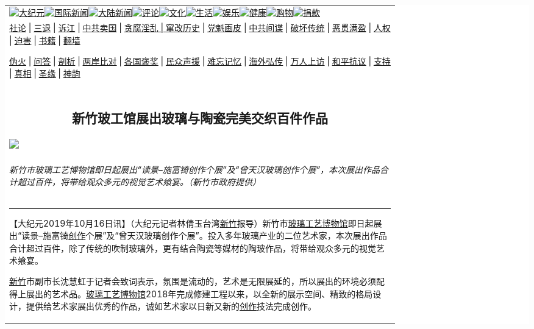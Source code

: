 <a name="1" id="1" target="_blank"></a><span id="1"></span>
<table border="0"><tr><td colspan="2" VALIGN=TOP><a href="https://github.com/clgbyu263/djy/blob/master/gb/nsc413.md#1"><img src="https://raw.githubusercontent.com/clgbyu263/www/master/t/djy/1.jpg" title="大纪元"></a><a href="https://github.com/clgbyu263/djy/blob/master/gb/n24hr.md#1"><img src="https://raw.githubusercontent.com/clgbyu263/www/master/t/djy/3.jpg" title="国际新闻"></a><a href="https://github.com/clgbyu263/djy/blob/master/gb/nsc413.md#1"><img src="https://raw.githubusercontent.com/clgbyu263/www/master/t/djy/4.jpg" title="大陆新闻"></a><a href="https://github.com/clgbyu263/djy/blob/master/gb/news392.md#1"><img src="https://raw.githubusercontent.com/clgbyu263/www/master/t/djy/5.jpg" title="评论"></a><a href="https://github.com/clgbyu263/djy/blob/master/gb/news2007.md#1"><img src="https://raw.githubusercontent.com/clgbyu263/www/master/t/djy/6.jpg" title="文化"></a><a href="https://github.com/clgbyu263/djy/blob/master/gb/news2008.md#1"><img src="https://raw.githubusercontent.com/clgbyu263/www/master/t/djy/7.jpg" title="生活"></a><a href="https://github.com/clgbyu263/djy/blob/master/gb/ncyule.md#1"><img src="https://raw.githubusercontent.com/clgbyu263/www/master/t/djy/8.jpg" title="娱乐"></a><a href="https://github.com/clgbyu263/djy/blob/master/gb/nsc1002.md#1"><img src="https://raw.githubusercontent.com/clgbyu263/www/master/t/djy/9.jpg" title="健康"><a href="https://www.youlucky.com"><img src="https://raw.githubusercontent.com/clgbyu263/www/master/t/djy/10.jpg" title="购物"></a><a href="https://www.supportepoch.org/donation?utm_medium=epochtimes&utm_source=referral&utm_campaign=donate_button_djyhomepage"><img src="https://raw.githubusercontent.com/clgbyu263/www/master/t/djy/12.jpg" title="捐款"></a></td></tr>
<tr><td colspan="2" VALIGN=TOP><a target="_blank" href="https://git.io/fjCRf">社论</a> | <a target="_blank" href="https://github.com/clgbyu263/djy/blob/master/gb/nf5657.md#1">三退</a> | <a target="_blank" href="https://github.com/clgbyu263/djy/blob/master/gb/nf6123.md#1">诉江</a> | <a target="_blank" href="https://github.com/clgbyu263/djy/blob/master/gb/nf1176117.md#1">中共卖国</a> | <a target="_blank" href="https://github.com/clgbyu263/djy/blob/master/gb/nf5773.md#1">贪腐淫乱 | <a target="_blank" href="https://github.com/clgbyu263/djy/blob/master/gb/nf1176115.md#1">窜改历史</a> | <a target="_blank" href="https://github.com/clgbyu263/djy/blob/master/gb/nf1176107.md#1">党魁画皮</a> | <a target="_blank" href="https://github.com/clgbyu263/djy/blob/master/gb/nf1320400.md#1">中共间谍</a> | <a target="_blank" href="https://github.com/clgbyu263/djy/blob/master/gb/nf1176114.md#1">破坏传统</a> | <a target="_blank" href="https://github.com/clgbyu263/djy/blob/master/gb/nf5287.md#1">恶贯满盈</a> | <a target="_blank" href="https://github.com/clgbyu263/djy/blob/master/gb/ncid278.md#1">人权</a> | <a target="_blank" href="https://github.com/clgbyu263/djy/blob/master/gb/nf1176111.md#1">迫害</a> | <a target="_blank" href="https://github.com/clgbyu263/djy/blob/master/gb/nf1235328.md#1">书籍</a> | <a target="_blank" href="https://github.com/clgbyu263/www/blob/master/README.md?zsrh#1">翻墙</a></p><p><a target="_blank" href="https://github.com/clgbyu263/djy/blob/master/gb/nf5562.md#1">伪火</a> | <a target="_blank" href="https://github.com/clgbyu263/djy/blob/master/gb/nf4378.md#1">问答</a> | <a target="_blank" href="https://github.com/clgbyu263/djy/blob/master/gb/nf5792.md#1">剖析</a> | <a target="_blank" href="https://github.com/clgbyu263/djy/blob/master/gb/nf5735.md#1">两岸比对</a> | <a target="_blank" href="https://github.com/clgbyu263/djy/blob/master/gb/nf6119.md#1">各国褒奖</a> | <a target="_blank" href="https://github.com/clgbyu263/djy/blob/master/gb/nf6120.md#1">民众声援</a> | <a target="_blank" href="https://github.com/clgbyu263/djy/blob/master/gb/nf1188594.md#1">难忘记忆</a> | <a target="_blank" href="https://github.com/clgbyu263/djy/blob/master/gb/nf3180.md#1">海外弘传</a> | <a target="_blank" href="https://github.com/clgbyu263/djy/blob/master/gb/nf5410.md#1">万人上访</a> | <a target="_blank" href="https://github.com/clgbyu263/ntdtv/blob/master/gb/prog1530_1.md#1">和平抗议</a> | <a target="_blank" href="https://github.com/clgbyu263/djy/blob/master/gb/nf4386.md#1">支持</a> | <a target="_blank" href="https://github.com/clgbyu263/djy/blob/master/gb/nf4389.md#1">真相</a> | <a target="_blank" href="https://github.com/clgbyu263/djy/blob/master/gb/nf5790.md#1">圣缘</a> | <a target="_blank" href="https://github.com/clgbyu263/djy/blob/master/gb/nf4786.md#1">神韵</a></td></tr>
<tr><td VALIGN=TOP width="626"><h2 align=center>新竹玻工馆展出玻璃与陶瓷完美交织百件作品</h2>
<img src="http://i.epochtimes.com/assets/uploads/2019/10/6541239a129a3525b11477027c717134-600x400.jpg" />
<h6>新竹市玻璃工艺博物馆即日起展出“读景–施富锜创作个展”及“曾天汉玻璃创作个展”，本次展出作品合计超过百件，将带给观众多元的视觉艺术飨宴。（新竹市政府提供）
</h6>
<hr>
<p>【大纪元2019年10月16日讯】（大纪元记者林倩玉台湾<a href="https://github.com/clgbyu263/djy/blob/master/gb/tag/%E6%96%B0%E7%AB%B9.md">新竹</a>报导）新竹市<a href="https://github.com/clgbyu263/djy/blob/master/gb/tag/%E7%8E%BB%E7%92%83%E5%B7%A5%E8%89%BA%E5%8D%9A%E7%89%A9%E9%A6%86.md">玻璃工艺博物馆</a>即日起展出“读景–施富锜<a href="https://github.com/clgbyu263/djy/blob/master/gb/tag/%E5%88%9B%E4%BD%9C.md">创作</a>个展”及“曾天汉玻璃创作个展”。投入多年玻璃产业的二位艺术家，本次展出作品合计超过百件，除了传统的吹制玻璃外，更有结合陶瓷等媒材的陶玻作品，将带给观众多元的视觉艺术飨宴。</p>
<p><a href="https://github.com/clgbyu263/djy/blob/master/gb/tag/%E6%96%B0%E7%AB%B9.md">新竹</a>市副市长沈慧虹于记者会致词表示，氛围是流动的，艺术是无限展延的，所以展出的环境必须配得上展出的艺术品。<a href="https://github.com/clgbyu263/djy/blob/master/gb/tag/%E7%8E%BB%E7%92%83%E5%B7%A5%E8%89%BA%E5%8D%9A%E7%89%A9%E9%A6%86.md">玻璃工艺博物馆</a>2018年完成修建工程以来，以全新的展示空间、精致的格局设计，提供给艺术家展出优秀的作品，诚如艺术家以日新又新的<a href="https://github.com/clgbyu263/djy/blob/master/gb/tag/%E5%88%9B%E4%BD%9C.md">创作</a>技法完成创作。</p>